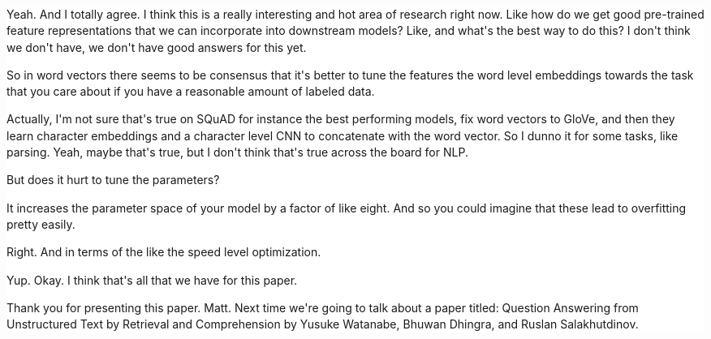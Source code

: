 Yeah. And I totally agree. I think this is a really interesting and hot area of research right now.
Like how do we get good pre-trained feature representations that we can incorporate into downstream
models? Like, and what's the best way to do this? I don't think we don't have, we don't have good
answers for this yet.

</turn>


<turn speaker="Waleed Ammar" timestamp="18:30">

So in word vectors there seems to be consensus that it's better to tune the features the word level
embeddings towards the task that you care about if you have a reasonable amount of labeled data.

</turn>


<turn speaker="Matt Gardner" timestamp="18:43">

Actually, I'm not sure that's true on SQuAD for instance the best performing models, fix word
vectors to GloVe, and then they learn character embeddings and a character level CNN to concatenate
with the word vector. So I dunno it for some tasks, like parsing. Yeah, maybe that's true, but I
don't think that's true across the board for NLP.

</turn>


<turn speaker="Waleed Ammar" timestamp="19:04">

But does it hurt to tune the parameters?

</turn>


<turn speaker="Matt Gardner" timestamp="19:06">

It increases the parameter space of your model by a factor of like eight. And so you could imagine
that these lead to overfitting pretty easily.

</turn>


<turn speaker="Waleed Ammar" timestamp="19:16">

Right. And in terms of the like the speed level optimization.

</turn>


<turn speaker="Matt Gardner" timestamp="19:20">

Yup. Okay. I think that's all that we have for this paper.

</turn>


<turn speaker="Waleed Ammar" timestamp="19:24">

Thank you for presenting this paper. Matt. Next time we're going to talk about a paper titled:
Question Answering from Unstructured Text by Retrieval and Comprehension by Yusuke Watanabe, Bhuwan
Dhingra, and Ruslan Salakhutdinov.

</turn>
